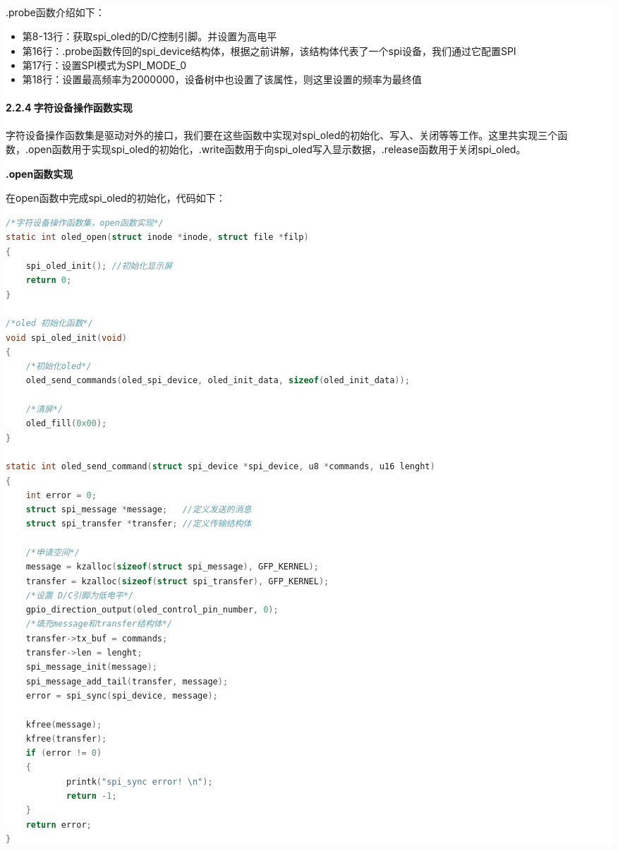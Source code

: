 .probe函数介绍如下：

- 第8-13行：获取spi_oled的D/C控制引脚。并设置为高电平
- 第16行：.probe函数传回的spi_device结构体，根据之前讲解，该结构体代表了一个spi设备，我们通过它配置SPI
- 第17行：设置SPI模式为SPI_MODE_0
- 第18行：设置最高频率为2000000，设备树中也设置了该属性，则这里设置的频率为最终值

#### 2.2.4 字符设备操作函数实现

字符设备操作函数集是驱动对外的接口，我们要在这些函数中实现对spi_oled的初始化、写入、关闭等等工作。这里共实现三个函数，.open函数用于实现spi_oled的初始化，.write函数用于向spi_oled写入显示数据，.release函数用于关闭spi_oled。

**.open函数实现**

在open函数中完成spi_oled的初始化，代码如下：

```c
/*字符设备操作函数集，open函数实现*/
static int oled_open(struct inode *inode, struct file *filp)
{
    spi_oled_init(); //初始化显示屏
    return 0;
}

/*oled 初始化函数*/
void spi_oled_init(void)
{
    /*初始化oled*/
    oled_send_commands(oled_spi_device, oled_init_data, sizeof(oled_init_data));

    /*清屏*/
    oled_fill(0x00);
}

static int oled_send_command(struct spi_device *spi_device, u8 *commands, u16 lenght)
{
    int error = 0;
    struct spi_message *message;   //定义发送的消息
    struct spi_transfer *transfer; //定义传输结构体

    /*申请空间*/
    message = kzalloc(sizeof(struct spi_message), GFP_KERNEL);
    transfer = kzalloc(sizeof(struct spi_transfer), GFP_KERNEL);
    /*设置 D/C引脚为低电平*/
    gpio_direction_output(oled_control_pin_number, 0);
    /*填充message和transfer结构体*/
    transfer->tx_buf = commands;
    transfer->len = lenght;
    spi_message_init(message);
    spi_message_add_tail(transfer, message);
    error = spi_sync(spi_device, message);

    kfree(message);
    kfree(transfer);
    if (error != 0)
    {
            printk("spi_sync error! \n");
            return -1;
    }
    return error;
}
```
